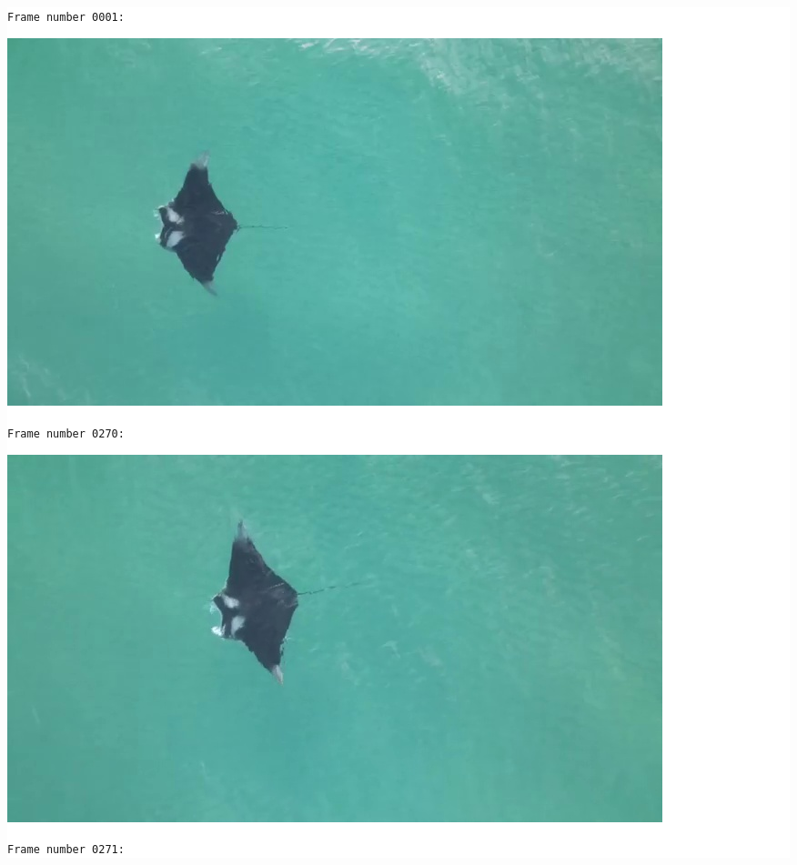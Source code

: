     Frame number 0001:

![jpeg](images/mantaray_img3.jpg)
    
    Frame number 0270:

![jpeg](images/mantaray_img5.jpg)
    
    Frame number 0271:
    